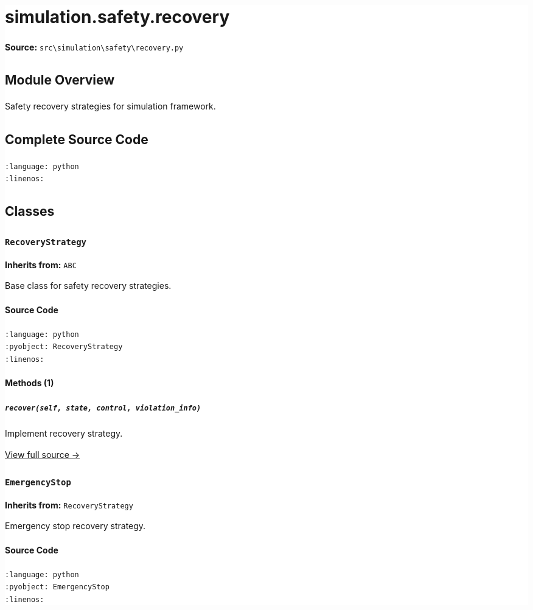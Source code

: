 # simulation.safety.recovery

**Source:** `src\simulation\safety\recovery.py`

## Module Overview

Safety recovery strategies for simulation framework.

## Complete Source Code

```{literalinclude} ../../../src/simulation/safety/recovery.py
:language: python
:linenos:
```



## Classes

### `RecoveryStrategy`

**Inherits from:** `ABC`

Base class for safety recovery strategies.

#### Source Code

```{literalinclude} ../../../src/simulation/safety/recovery.py
:language: python
:pyobject: RecoveryStrategy
:linenos:
```

#### Methods (1)

##### `recover(self, state, control, violation_info)`

Implement recovery strategy.

[View full source →](#method-recoverystrategy-recover)



### `EmergencyStop`

**Inherits from:** `RecoveryStrategy`

Emergency stop recovery strategy.

#### Source Code

```{literalinclude} ../../../src/simulation/safety/recovery.py
:language: python
:pyobject: EmergencyStop
:linenos:
```
